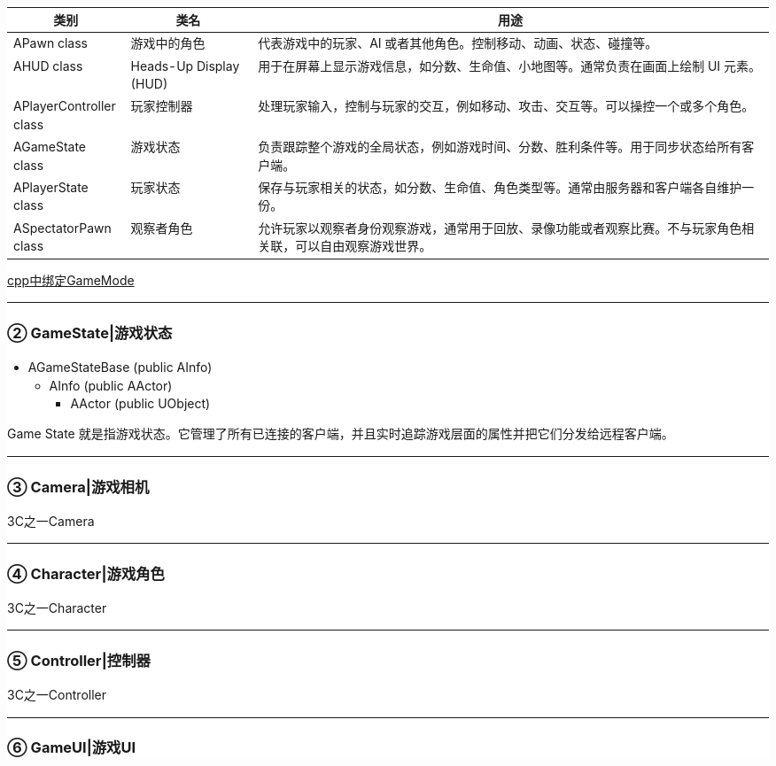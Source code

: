 
| 类别                    | 类名                     | 用途                                                                                                 |
|-----------------------|------------------------|----------------------------------------------------------------------------------------------------|
| APawn class           | 游戏中的角色               | 代表游戏中的玩家、AI 或者其他角色。控制移动、动画、状态、碰撞等。                                            |
| AHUD class            | Heads-Up Display (HUD) | 用于在屏幕上显示游戏信息，如分数、生命值、小地图等。通常负责在画面上绘制 UI 元素。                         |
| APlayerController class | 玩家控制器               | 处理玩家输入，控制与玩家的交互，例如移动、攻击、交互等。可以操控一个或多个角色。                         |
| AGameState class      | 游戏状态                 | 负责跟踪整个游戏的全局状态，例如游戏时间、分数、胜利条件等。用于同步状态给所有客户端。                   |
| APlayerState class    | 玩家状态                 | 保存与玩家相关的状态，如分数、生命值、角色类型等。通常由服务器和客户端各自维护一份。                     |
| ASpectatorPawn class   | 观察者角色               | 允许玩家以观察者身份观察游戏，通常用于回放、录像功能或者观察比赛。不与玩家角色相关联，可以自由观察游戏世界。 |

[cpp中绑定GameMode](guide/GameMode.md)

<hr>

### ② GameState|游戏状态

- AGameStateBase (public AInfo)
    - AInfo (public AActor)
        - AActor (public UObject)

<ChatMessage avatar="../../assets/emoji/ybk.png" :avatarWidth="40">
Game State 就是指游戏状态。它管理了所有已连接的客户端，并且实时追踪游戏层面的属性并把它们分发给远程客户端。
</ChatMessage>

<hr>

### ③ Camera|游戏相机

<ChatMessage avatar="../../assets/emoji/bqb (1).png" :avatarWidth="40">
3C之一Camera
</ChatMessage>

<hr>

### ④ Character|游戏角色

<ChatMessage avatar="../../assets/emoji/bqb (2).png" :avatarWidth="40">
3C之一Character
</ChatMessage>

<hr>

### ⑤ Controller|控制器

<ChatMessage avatar="../../assets/emoji/bqb (3).png" :avatarWidth="40">
3C之一Controller
</ChatMessage>

<hr>

### ⑥ GameUI|游戏UI
